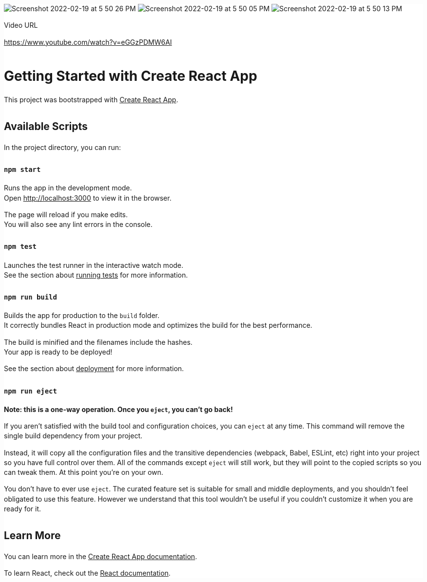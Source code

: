 <img width="1398" alt="Screenshot 2022-02-19 at 5 50 26 PM" src="https://user-images.githubusercontent.com/36052802/154800523-951275d9-8144-4d39-b2bb-f9d48835e7ed.png">
<img width="1431" alt="Screenshot 2022-02-19 at 5 50 05 PM" src="https://user-images.githubusercontent.com/36052802/154800513-866ff69a-091d-40c1-bed2-5df8f1038641.png">
<img width="1430" alt="Screenshot 2022-02-19 at 5 50 13 PM" src="https://user-images.githubusercontent.com/36052802/154800518-8c3d4cac-d86b-4c6a-9b3a-605938d637f8.png">

Video URL

https://www.youtube.com/watch?v=eGGzPDMW6AI


# Getting Started with Create React App

This project was bootstrapped with [Create React App](https://github.com/facebook/create-react-app).

## Available Scripts

In the project directory, you can run:

### `npm start`

Runs the app in the development mode.\
Open [http://localhost:3000](http://localhost:3000) to view it in the browser.

The page will reload if you make edits.\
You will also see any lint errors in the console.

### `npm test`

Launches the test runner in the interactive watch mode.\
See the section about [running tests](https://facebook.github.io/create-react-app/docs/running-tests) for more information.

### `npm run build`

Builds the app for production to the `build` folder.\
It correctly bundles React in production mode and optimizes the build for the best performance.

The build is minified and the filenames include the hashes.\
Your app is ready to be deployed!

See the section about [deployment](https://facebook.github.io/create-react-app/docs/deployment) for more information.

### `npm run eject`

**Note: this is a one-way operation. Once you `eject`, you can’t go back!**

If you aren’t satisfied with the build tool and configuration choices, you can `eject` at any time. This command will remove the single build dependency from your project.

Instead, it will copy all the configuration files and the transitive dependencies (webpack, Babel, ESLint, etc) right into your project so you have full control over them. All of the commands except `eject` will still work, but they will point to the copied scripts so you can tweak them. At this point you’re on your own.

You don’t have to ever use `eject`. The curated feature set is suitable for small and middle deployments, and you shouldn’t feel obligated to use this feature. However we understand that this tool wouldn’t be useful if you couldn’t customize it when you are ready for it.

## Learn More

You can learn more in the [Create React App documentation](https://facebook.github.io/create-react-app/docs/getting-started).

To learn React, check out the [React documentation](https://reactjs.org/).
